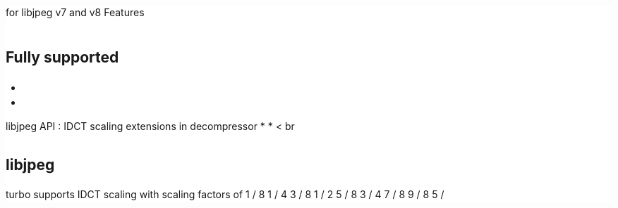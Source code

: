 for
libjpeg
v7
and
v8
Features
#
#
#
#
Fully
supported
-
*
*
libjpeg
API
:
IDCT
scaling
extensions
in
decompressor
*
*
<
br
>
libjpeg
-
turbo
supports
IDCT
scaling
with
scaling
factors
of
1
/
8
1
/
4
3
/
8
1
/
2
5
/
8
3
/
4
7
/
8
9
/
8
5
/